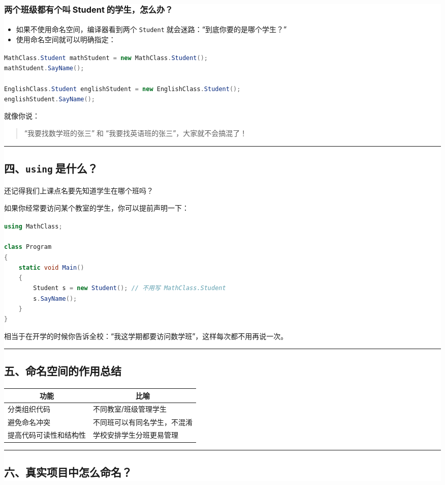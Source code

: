 
### 两个班级都有个叫 Student 的学生，怎么办？

* 如果不使用命名空间，编译器看到两个 `Student` 就会迷路：“到底你要的是哪个学生？”
* 使用命名空间就可以明确指定：

```csharp
MathClass.Student mathStudent = new MathClass.Student();
mathStudent.SayName();

EnglishClass.Student englishStudent = new EnglishClass.Student();
englishStudent.SayName();
```

就像你说：

> “我要找数学班的张三” 和 “我要找英语班的张三”，大家就不会搞混了！

---

## 四、`using` 是什么？

还记得我们上课点名要先知道学生在哪个班吗？

如果你经常要访问某个教室的学生，你可以提前声明一下：

```csharp
using MathClass;

class Program
{
    static void Main()
    {
        Student s = new Student(); // 不用写 MathClass.Student
        s.SayName();
    }
}
```

相当于在开学的时候你告诉全校：“我这学期都要访问数学班”，这样每次都不用再说一次。

---

## 五、命名空间的作用总结

| 功能          | 比喻             |
| ----------- | -------------- |
| 分类组织代码      | 不同教室/班级管理学生    |
| 避免命名冲突      | 不同班可以有同名学生，不混淆 |
| 提高代码可读性和结构性 | 学校安排学生分班更易管理   |

---

## 六、真实项目中怎么命名？
